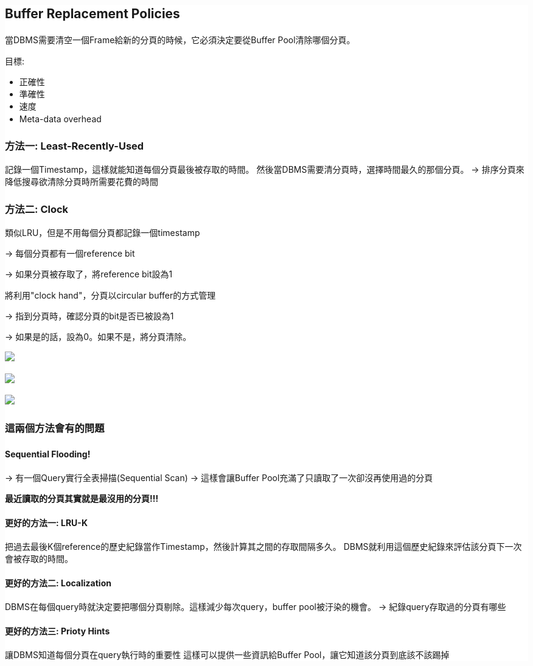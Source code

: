 ## Buffer Replacement Policies
當DBMS需要清空一個Frame給新的分頁的時候，它必須決定要從Buffer Pool清除哪個分頁。

目標:
* 正確性
* 準確性
* 速度
* Meta-data overhead

### 方法一: Least-Recently-Used
記錄一個Timestamp，這樣就能知道每個分頁最後被存取的時間。
然後當DBMS需要清分頁時，選擇時間最久的那個分頁。
→ 排序分頁來降低搜尋欲清除分頁時所需要花費的時間

### 方法二: Clock
類似LRU，但是不用每個分頁都記錄一個timestamp

→ 每個分頁都有一個reference bit

→ 如果分頁被存取了，將reference bit設為1

將利用"clock hand"，分頁以circular buffer的方式管理

→ 指到分頁時，確認分頁的bit是否已被設為1

→ 如果是的話，設為0。如果不是，將分頁清除。

![](https://i.imgur.com/tPjlCVH.jpg)

![](https://i.imgur.com/P8v8Mgh.jpg)

![](https://i.imgur.com/NS3793c.jpg)

### 這兩個方法會有的問題
#### Sequential Flooding!
→ 有一個Query實行全表掃描(Sequential Scan)
→ 這樣會讓Buffer Pool充滿了只讀取了一次卻沒再使用過的分頁

**最近讀取的分頁其實就是最沒用的分頁!!!**

#### 更好的方法一: LRU-K
把過去最後K個reference的歷史紀錄當作Timestamp，然後計算其之間的存取間隔多久。
DBMS就利用這個歷史紀錄來評估該分頁下一次會被存取的時間。

#### 更好的方法二: Localization
DBMS在每個query時就決定要把哪個分頁剔除。這樣減少每次query，buffer pool被汙染的機會。
→ 紀錄query存取過的分頁有哪些

#### 更好的方法三: Prioty Hints
讓DBMS知道每個分頁在query執行時的重要性
這樣可以提供一些資訊給Buffer Pool，讓它知道該分頁到底該不該踢掉
